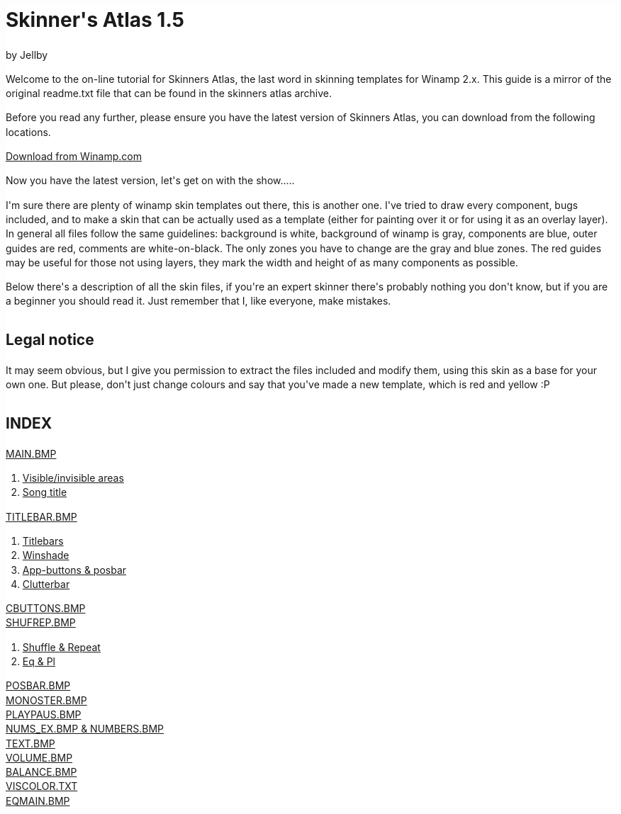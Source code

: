 # Skinner's Atlas 1.5  

by Jellby  
  
Welcome to the on-line tutorial for Skinners Atlas, the last word in skinning templates for Winamp 2.x. This guide is a mirror of the original readme.txt file that can be found in the skinners atlas archive.  
  
Before you read any further, please ensure you have the latest version of Skinners Atlas, you can download from the following locations.  
  
[Download from Winamp.com](http://www.winamp.com/skin/skinner-atlas/126738)  
  
  
Now you have the latest version, let's get on with the show.....  
  
I'm sure there are plenty of winamp skin templates out there, this is another one. I've tried to draw every component, bugs included, and to make a skin that can be actually used as a template (either for painting over it or for using it as an overlay layer). In general all files follow the same guidelines: background is white, background of winamp is gray, components are blue, outer guides are red, comments are white-on-black. The only zones you have to change are the gray and blue zones. The red guides may be useful for those not using layers, they mark the width and height of as many components as possible.  
  
Below there's a description of all the skin files, if you're an expert skinner there's probably nothing you don't know, but if you are a beginner you should read it. Just remember that I, like everyone, make mistakes.  
  
## Legal notice
  
It may seem obvious, but I give you permission to extract the files included and modify them, using this skin as a base for your own one. But please, don't just change colours and say that you've made a new template, which is red and yellow :P  
  
## INDEX
  
[MAIN.BMP](http://forums.winamp.com/showthread.php?p=951257#main)

1.  [Visible/invisible areas](http://forums.winamp.com/showthread.php?p=951257#visinvis)
2.  [Song title](http://forums.winamp.com/showthread.php?p=951257#songtit)

[TITLEBAR.BMP](http://forums.winamp.com/showthread.php?p=951257#titlebar)

1.  [Titlebars](http://forums.winamp.com/showthread.php?p=951257#maintit)
2.  [Winshade](http://forums.winamp.com/showthread.php?p=951257#mainshade)
3.  [App-buttons & posbar](http://forums.winamp.com/showthread.php?p=951257#appbutt)
4.  [Clutterbar](http://forums.winamp.com/showthread.php?p=951257#clutter)

[CBUTTONS.BMP](http://forums.winamp.com/showthread.php?p=951257#cbuttons)  
[SHUFREP.BMP](http://forums.winamp.com/showthread.php?p=951257#shufrep)

1.  [Shuffle & Repeat](http://forums.winamp.com/showthread.php?p=951257#shuffy)
2.  [Eq & Pl](http://forums.winamp.com/showthread.php?p=951257#eqpl)

[POSBAR.BMP](http://forums.winamp.com/showthread.php?p=951257#posbar)  
[MONOSTER.BMP](http://forums.winamp.com/showthread.php?p=951257#monoster)  
[PLAYPAUS.BMP](http://forums.winamp.com/showthread.php?p=951257#playpaus)  
[NUMS_EX.BMP & NUMBERS.BMP](http://forums.winamp.com/showthread.php?p=951257#nums)  
[TEXT.BMP](http://forums.winamp.com/showthread.php?p=951257#text)  
[VOLUME.BMP](http://forums.winamp.com/showthread.php?p=951257#volume)  
[BALANCE.BMP](http://forums.winamp.com/showthread.php?p=951257#balance)  
[VISCOLOR.TXT](http://forums.winamp.com/showthread.php?p=951257#viscolor)  
[EQMAIN.BMP](http://forums.winamp.com/showthread.php?p=951257#eqmain)
